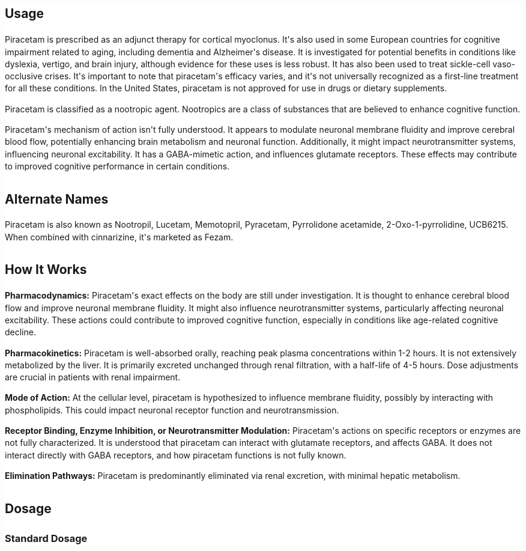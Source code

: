 ## **Usage**

Piracetam is prescribed as an adjunct therapy for cortical myoclonus. It's also used in some European countries for cognitive impairment related to aging, including dementia and Alzheimer's disease.  It is investigated for potential benefits in conditions like dyslexia, vertigo, and brain injury, although evidence for these uses is less robust.  It has also been used to treat sickle-cell vaso-occlusive crises.  It's important to note that piracetam's efficacy varies, and it's not universally recognized as a first-line treatment for all these conditions. In the United States, piracetam is not approved for use in drugs or dietary supplements.

Piracetam is classified as a nootropic agent.  Nootropics are a class of substances that are believed to enhance cognitive function.

Piracetam's mechanism of action isn't fully understood. It appears to modulate neuronal membrane fluidity and improve cerebral blood flow, potentially enhancing brain metabolism and neuronal function.  Additionally, it might impact neurotransmitter systems, influencing neuronal excitability. It has a GABA-mimetic action, and influences glutamate receptors.  These effects may contribute to improved cognitive performance in certain conditions.

## **Alternate Names**

Piracetam is also known as Nootropil, Lucetam, Memotopril, Pyracetam, Pyrrolidone acetamide, 2-Oxo-1-pyrrolidine,  UCB6215. When combined with cinnarizine, it's marketed as Fezam.


## **How It Works**

**Pharmacodynamics:**  Piracetam's exact effects on the body are still under investigation. It is thought to enhance cerebral blood flow and improve neuronal membrane fluidity. It might also influence neurotransmitter systems, particularly affecting neuronal excitability. These actions could contribute to improved cognitive function, especially in conditions like age-related cognitive decline.

**Pharmacokinetics:** Piracetam is well-absorbed orally, reaching peak plasma concentrations within 1-2 hours. It is not extensively metabolized by the liver. It is primarily excreted unchanged through renal filtration, with a half-life of 4-5 hours.  Dose adjustments are crucial in patients with renal impairment.

**Mode of Action:**  At the cellular level, piracetam is hypothesized to influence membrane fluidity, possibly by interacting with phospholipids.  This could impact neuronal receptor function and neurotransmission.

**Receptor Binding, Enzyme Inhibition, or Neurotransmitter Modulation:**  Piracetam's actions on specific receptors or enzymes are not fully characterized.  It is understood that piracetam can interact with glutamate receptors, and affects GABA. It does not interact directly with GABA receptors, and how piracetam functions is not fully known.

**Elimination Pathways:** Piracetam is predominantly eliminated via renal excretion, with minimal hepatic metabolism.

## **Dosage**

### **Standard Dosage**
